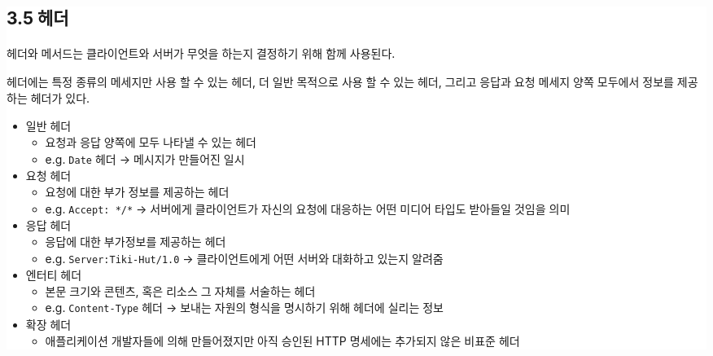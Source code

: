 ## 3.5 헤더

헤더와 메서드는 클라이언트와 서버가 무엇을 하는지 결정하기 위해 함께 사용된다.

헤더에는 특정 종류의 메세지만 사용 할 수 있는 헤더, 더 일반 목적으로 사용 할 수 있는 헤더, 그리고 응답과 요청 메세지 양쪽 모두에서 정보를 제공하는 헤더가 있다.

- 일반 헤더
    - 요청과 응답 양쪽에 모두 나타낼 수 있는 헤더
    - e.g. `Date` 헤더 → 메시지가 만들어진 일시
- 요청 헤더
    - 요청에 대한 부가 정보를 제공하는 헤더
    - e.g. `Accept: */*` → 서버에게 클라이언트가 자신의 요청에 대응하는 어떤 미디어 타입도 받아들일 것임을 의미
- 응답 헤더
    - 응답에 대한 부가정보를 제공하는 헤더
    - e.g. `Server:Tiki-Hut/1.0` → 클라이언트에게 어떤 서버와 대화하고 있는지 알려줌
- 엔터티 헤더
    - 본문 크기와 콘텐츠, 혹은 리소스 그 자체를 서술하는 헤더
    - e.g. `Content-Type` 헤더 → 보내는 자원의 형식을 명시하기 위해 헤더에 실리는 정보
- 확장 헤더
    - 애플리케이션 개발자들에 의해 만들어졌지만 아직 승인된 HTTP 명세에는 추가되지 않은 비표준 헤더
